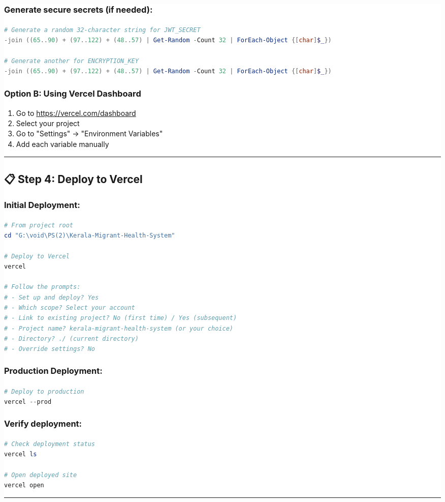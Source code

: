 
### Generate secure secrets (if needed):
```powershell
# Generate a random 32-character string for JWT_SECRET
-join ((65..90) + (97..122) + (48..57) | Get-Random -Count 32 | ForEach-Object {[char]$_})

# Generate another for ENCRYPTION_KEY
-join ((65..90) + (97..122) + (48..57) | Get-Random -Count 32 | ForEach-Object {[char]$_})
```

### Option B: Using Vercel Dashboard

1. Go to https://vercel.com/dashboard
2. Select your project
3. Go to "Settings" → "Environment Variables"
4. Add each variable manually

---

## 📋 Step 4: Deploy to Vercel

### Initial Deployment:
```powershell
# From project root
cd "G:\void\PS(2)\Kerala-Migrant-Health-System"

# Deploy to Vercel
vercel

# Follow the prompts:
# - Set up and deploy? Yes
# - Which scope? Select your account
# - Link to existing project? No (first time) / Yes (subsequent)
# - Project name? kerala-migrant-health-system (or your choice)
# - Directory? ./ (current directory)
# - Override settings? No
```

### Production Deployment:
```powershell
# Deploy to production
vercel --prod
```

### Verify deployment:
```powershell
# Check deployment status
vercel ls

# Open deployed site
vercel open
```

---